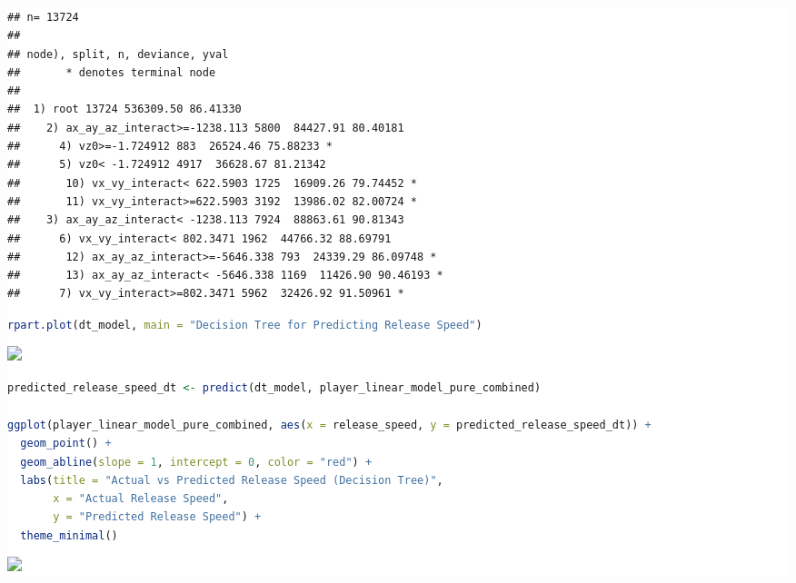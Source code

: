     ## n= 13724 
    ## 
    ## node), split, n, deviance, yval
    ##       * denotes terminal node
    ## 
    ##  1) root 13724 536309.50 86.41330  
    ##    2) ax_ay_az_interact>=-1238.113 5800  84427.91 80.40181  
    ##      4) vz0>=-1.724912 883  26524.46 75.88233 *
    ##      5) vz0< -1.724912 4917  36628.67 81.21342  
    ##       10) vx_vy_interact< 622.5903 1725  16909.26 79.74452 *
    ##       11) vx_vy_interact>=622.5903 3192  13986.02 82.00724 *
    ##    3) ax_ay_az_interact< -1238.113 7924  88863.61 90.81343  
    ##      6) vx_vy_interact< 802.3471 1962  44766.32 88.69791  
    ##       12) ax_ay_az_interact>=-5646.338 793  24339.29 86.09748 *
    ##       13) ax_ay_az_interact< -5646.338 1169  11426.90 90.46193 *
    ##      7) vx_vy_interact>=802.3471 5962  32426.92 91.50961 *

``` r
rpart.plot(dt_model, main = "Decision Tree for Predicting Release Speed")
```

![](STA_160FP_part1_files/figure-gfm/unnamed-chunk-15-1.png)

``` r
predicted_release_speed_dt <- predict(dt_model, player_linear_model_pure_combined)

ggplot(player_linear_model_pure_combined, aes(x = release_speed, y = predicted_release_speed_dt)) +
  geom_point() +
  geom_abline(slope = 1, intercept = 0, color = "red") +
  labs(title = "Actual vs Predicted Release Speed (Decision Tree)",
       x = "Actual Release Speed",
       y = "Predicted Release Speed") +
  theme_minimal()
```

![](STA_160FP_part1_files/figure-gfm/unnamed-chunk-15-2.png)
